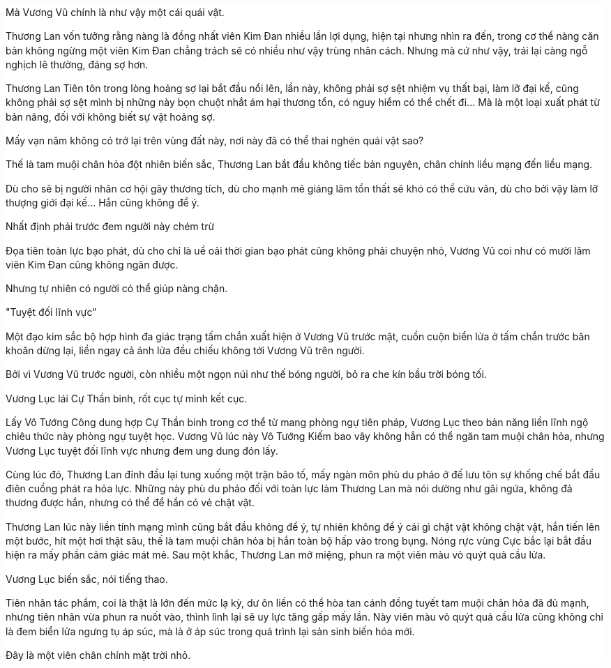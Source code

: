Mà Vương Vũ chính là như vậy một cái quái vật.

Thương Lan vốn tưởng rằng nàng là đồng nhất viên Kim Đan nhiều lần lợi dụng, hiện tại nhưng nhìn ra đến, trong cơ thể nàng căn bản không ngừng một viên Kim Đan chẳng trách sẽ có nhiều như vậy trùng nhân cách. Nhưng mà cứ như vậy, trái lại càng ngỗ nghịch lẽ thường, đáng sợ hơn.

Thương Lan Tiên tôn trong lòng hoảng sợ lại bắt đầu nổi lên, lần này, không phải sợ sệt nhiệm vụ thất bại, làm lỡ đại kế, cũng không phải sợ sệt mình bị những này bọn chuột nhắt ám hại thương tổn, có nguy hiểm có thể chết đi... Mà là một loại xuất phát từ bản năng, đối với không biết sự vật hoảng sợ.

Mấy vạn năm không có trở lại trên vùng đất này, nơi này đã có thể thai nghén quái vật sao?

Thế là tam muội chân hỏa đột nhiên biến sắc, Thương Lan bắt đầu không tiếc bản nguyên, chân chính liều mạng đến liều mạng.

Dù cho sẽ bị người nhân cơ hội gây thương tích, dù cho mạnh mẽ giáng lâm tổn thất sẽ khó có thể cứu vãn, dù cho bởi vậy làm lỡ thượng giới đại kế... Hắn cũng không để ý.

Nhất định phải trước đem người này chém trừ

Đọa tiên toàn lực bạo phát, dù cho chỉ là uể oải thời gian bạo phát cũng không phải chuyện nhỏ, Vương Vũ coi như có mười lăm viên Kim Đan cũng không ngăn được.

Nhưng tự nhiên có người có thể giúp nàng chặn.

"Tuyệt đối lĩnh vực"

Một đạo kim sắc bộ hợp hình đa giác trạng tấm chắn xuất hiện ở Vương Vũ trước mặt, cuồn cuộn biển lửa ở tấm chắn trước băn khoăn dừng lại, liền ngay cả ánh lửa đều chiếu không tới Vương Vũ trên người.

Bởi vì Vương Vũ trước người, còn nhiều một ngọn núi như thế bóng người, bỏ ra che kín bầu trời bóng tối.

Vương Lục lái Cự Thần binh, rốt cục tự mình kết cục.

Lấy Vô Tướng Công dung hợp Cự Thần binh trong cơ thể từ mang phòng ngự tiên pháp, Vương Lục theo bản năng liền lĩnh ngộ chiêu thức này phòng ngự tuyệt học. Vương Vũ lúc này Vô Tướng Kiếm bao vây không hẳn có thể ngăn tam muội chân hỏa, nhưng Vương Lục tuyệt đối lĩnh vực nhưng đem ung dung đón lấy.

Cùng lúc đó, Thương Lan đỉnh đầu lại tung xuống một trận bão tố, mấy ngàn môn phù du pháo ở đế lưu tôn sự khống chế bắt đầu điên cuồng phát ra hỏa lực. Những này phù du pháo đối với toàn lực làm Thương Lan mà nói dường như gãi ngứa, không đả thương được hắn, nhưng có thể để hắn có vẻ chật vật.

Thương Lan lúc này liền tính mạng mình cũng bắt đầu không để ý, tự nhiên không để ý cái gì chật vật không chật vật, hắn tiến lên một bước, hít một hơi thật sâu, thế là tam muội chân hỏa bị hắn toàn bộ hấp vào trong bụng. Nóng rực vùng Cực bắc lại bắt đầu hiện ra mấy phần cảm giác mát mẻ. Sau một khắc, Thương Lan mở miệng, phun ra một viên màu vỏ quýt quả cầu lửa.

Vương Lục biến sắc, nói tiếng thao.

Tiên nhân tác phẩm, coi là thật là lớn đến mức lạ kỳ, dư ôn liền có thể hòa tan cánh đồng tuyết tam muội chân hỏa đã đủ mạnh, nhưng tiên nhân vừa phun ra nuốt vào, thình lình lại sẽ uy lực tăng gấp mấy lần. Này viên màu vỏ quýt quả cầu lửa cũng không chỉ là đem biển lửa ngưng tụ áp súc, mà là ở áp súc trong quá trình lại sản sinh biến hóa mới.

Đây là một viên chân chính mặt trời nhỏ.
